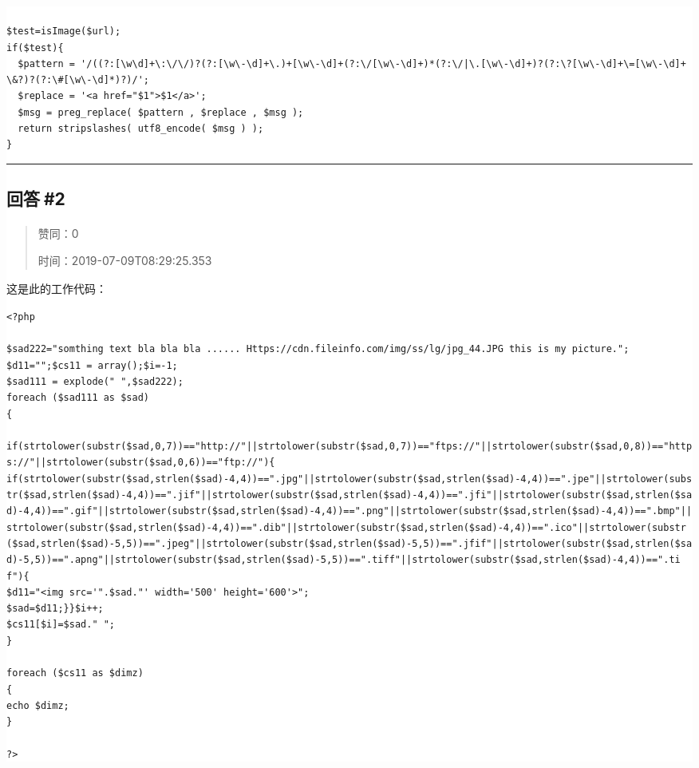 ```

$test=isImage($url);
if($test){
  $pattern = '/((?:[\w\d]+\:\/\/)?(?:[\w\-\d]+\.)+[\w\-\d]+(?:\/[\w\-\d]+)*(?:\/|\.[\w\-\d]+)?(?:\?[\w\-\d]+\=[\w\-\d]+\&?)?(?:\#[\w\-\d]*)?)/';
  $replace = '<a href="$1">$1</a>';
  $msg = preg_replace( $pattern , $replace , $msg );
  return stripslashes( utf8_encode( $msg ) );
} 
```

* * *

## 回答 #2

> 赞同：0
> 
> 时间：2019-07-09T08:29:25.353

这是此的工作代码：

```
<?php

$sad222="somthing text bla bla bla ...... Https://cdn.fileinfo.com/img/ss/lg/jpg_44.JPG this is my picture.";
$d11="";$cs11 = array();$i=-1;
$sad111 = explode(" ",$sad222);
foreach ($sad111 as $sad)
{

if(strtolower(substr($sad,0,7))=="http://"||strtolower(substr($sad,0,7))=="ftps://"||strtolower(substr($sad,0,8))=="https://"||strtolower(substr($sad,0,6))=="ftp://"){
if(strtolower(substr($sad,strlen($sad)-4,4))==".jpg"||strtolower(substr($sad,strlen($sad)-4,4))==".jpe"||strtolower(substr($sad,strlen($sad)-4,4))==".jif"||strtolower(substr($sad,strlen($sad)-4,4))==".jfi"||strtolower(substr($sad,strlen($sad)-4,4))==".gif"||strtolower(substr($sad,strlen($sad)-4,4))==".png"||strtolower(substr($sad,strlen($sad)-4,4))==".bmp"||strtolower(substr($sad,strlen($sad)-4,4))==".dib"||strtolower(substr($sad,strlen($sad)-4,4))==".ico"||strtolower(substr($sad,strlen($sad)-5,5))==".jpeg"||strtolower(substr($sad,strlen($sad)-5,5))==".jfif"||strtolower(substr($sad,strlen($sad)-5,5))==".apng"||strtolower(substr($sad,strlen($sad)-5,5))==".tiff"||strtolower(substr($sad,strlen($sad)-4,4))==".tif"){
$d11="<img src='".$sad."' width='500' height='600'>";
$sad=$d11;}}$i++;
$cs11[$i]=$sad." ";
}

foreach ($cs11 as $dimz)
{  
echo $dimz;
}

?> 
```
